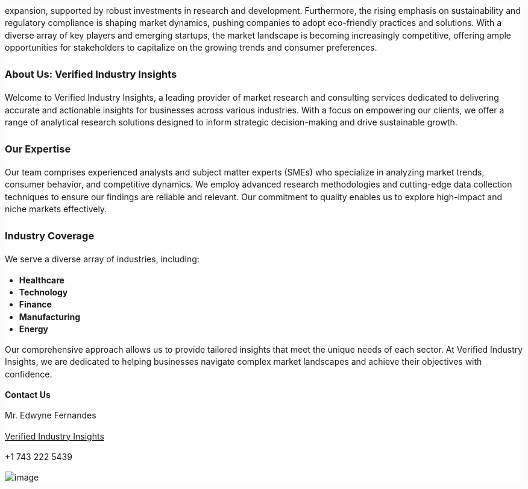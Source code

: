 expansion, supported by robust investments in research and development. Furthermore, the rising emphasis on sustainability and regulatory compliance is shaping market dynamics, pushing companies to adopt eco-friendly practices and solutions. With a diverse array of key players and emerging startups, the market landscape is becoming increasingly competitive, offering ample opportunities for stakeholders to capitalize on the growing trends and consumer preferences.</p><h3>About Us: Verified Industry Insights</h3><p>Welcome to Verified Industry Insights, a leading provider of market research and consulting services dedicated to delivering accurate and actionable insights for businesses across various industries. With a focus on empowering our clients, we offer a range of analytical research solutions designed to inform strategic decision-making and drive sustainable growth.</p><h3>Our Expertise</h3><p>Our team comprises experienced analysts and subject matter experts (SMEs) who specialize in analyzing market trends, consumer behavior, and competitive dynamics. We employ advanced research methodologies and cutting-edge data collection techniques to ensure our findings are reliable and relevant. Our commitment to quality enables us to explore high-impact and niche markets effectively.</p><h3>Industry Coverage</h3><p>We serve a diverse array of industries, including:</p><ul><li><strong>Healthcare</strong></li><li><strong>Technology</strong></li><li><strong>Finance</strong></li><li><strong>Manufacturing</strong></li><li><strong>Energy</strong></li></ul><p>Our comprehensive approach allows us to provide tailored insights that meet the unique needs of each sector. At Verified Industry Insights, we are dedicated to helping businesses navigate complex market landscapes and achieve their objectives with confidence.</p><p><strong>Contact Us</strong></p><p>Mr. Edwyne Fernandes</p><p><a href="https://www.verifiedindustryinsights.com/">Verified Industry Insights</a></p><p>+1 743 222 5439</p>
![image](https://github.com/user-attachments/assets/81369301-68d9-40f7-8b21-6ee5aec96282)
